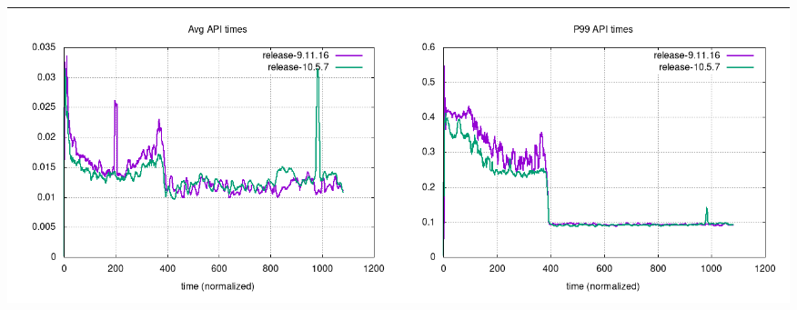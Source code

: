 | ![postgresql_bounded_0_avg-api-times](run2/graphs/postgresql_bounded_0_avg-api-times.png) | ![postgresql_bounded_0_p99-api-times](run2/graphs/postgresql_bounded_0_p99-api-times.png) |
| --- | ---|